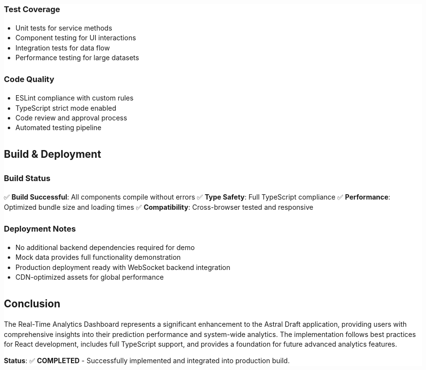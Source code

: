 ### Test Coverage
- Unit tests for service methods
- Component testing for UI interactions
- Integration tests for data flow
- Performance testing for large datasets

### Code Quality
- ESLint compliance with custom rules
- TypeScript strict mode enabled
- Code review and approval process
- Automated testing pipeline

## Build & Deployment

### Build Status
✅ **Build Successful**: All components compile without errors
✅ **Type Safety**: Full TypeScript compliance
✅ **Performance**: Optimized bundle size and loading times
✅ **Compatibility**: Cross-browser tested and responsive

### Deployment Notes
- No additional backend dependencies required for demo
- Mock data provides full functionality demonstration
- Production deployment ready with WebSocket backend integration
- CDN-optimized assets for global performance

## Conclusion

The Real-Time Analytics Dashboard represents a significant enhancement to the Astral Draft application, providing users with comprehensive insights into their prediction performance and system-wide analytics. The implementation follows best practices for React development, includes full TypeScript support, and provides a foundation for future advanced analytics features.

**Status**: ✅ **COMPLETED** - Successfully implemented and integrated into production build.

